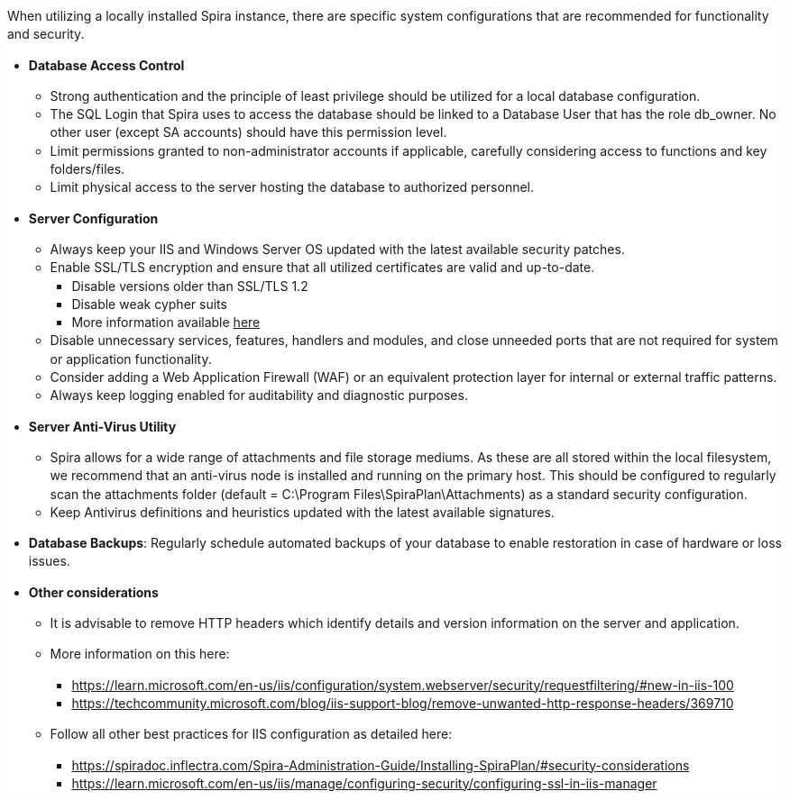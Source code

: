 When utilizing a locally installed Spira instance, there are specific system configurations that are recommended for functionality and security.

- **Database Access Control**

    - Strong authentication and the principle of least privilege should be utilized for a local database configuration.
    - The SQL Login that Spira uses to access the database should be linked to a Database User that has the role db_owner. No other user (except SA accounts) should have this permission level.
    - Limit permissions granted to non-administrator accounts if applicable, carefully considering access to functions and key folders/files.
    - Limit physical access to the server hosting the database to authorized personnel.

- **Server Configuration**

    - Always keep your IIS and Windows Server OS updated with the latest available security patches.
    - Enable SSL/TLS encryption and ensure that all utilized certificates are valid and up-to-date.
        - Disable versions older than SSL/TLS 1.2
        - Disable weak cypher suits
        - More information available [here](https://learn.microsoft.com/en-us/dotnet/framework/network-programming/tls)
    - Disable unnecessary services, features, handlers and modules, and close unneeded ports that are not required for system or application functionality.
    - Consider adding a Web Application Firewall (WAF) or an equivalent protection layer for internal or external traffic patterns.
    - Always keep logging enabled for auditability and diagnostic purposes.

- **Server Anti-Virus Utility**

    - Spira allows for a wide range of attachments and file storage mediums. As these are all stored within the local filesystem, we recommend that an anti-virus node is installed and running on the primary host. This should be configured to regularly scan the attachments folder (default = C:\Program Files\SpiraPlan\Attachments) as a standard security configuration.
    - Keep Antivirus definitions and heuristics updated with the latest available signatures.

- **Database Backups**: Regularly schedule automated backups of your database to enable restoration in case of hardware or loss issues.

- **Other considerations**

    - It is advisable to remove HTTP headers which identify details and version information on the server and application.
    - More information on this here: 
        - https://learn.microsoft.com/en-us/iis/configuration/system.webserver/security/requestfiltering/#new-in-iis-100 
        - https://techcommunity.microsoft.com/blog/iis-support-blog/remove-unwanted-http-response-headers/369710

    - Follow all other best practices for IIS configuration as detailed here: 
        - https://spiradoc.inflectra.com/Spira-Administration-Guide/Installing-SpiraPlan/#security-considerations 
        - https://learn.microsoft.com/en-us/iis/manage/configuring-security/configuring-ssl-in-iis-manager
